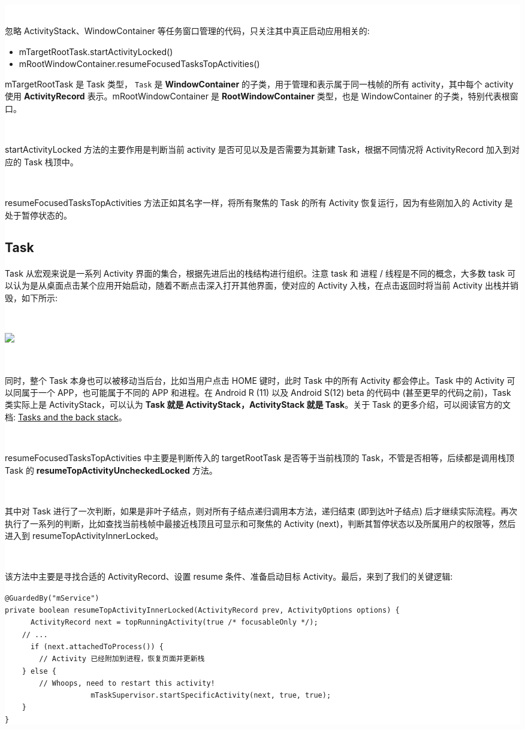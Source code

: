  

忽略 ActivityStack、WindowContainer 等任务窗口管理的代码，只关注其中真正启动应用相关的:

*   mTargetRootTask.startActivityLocked()
*   mRootWindowContainer.resumeFocusedTasksTopActivities()

mTargetRootTask 是 Task 类型， `Task` 是 **WindowContainer** 的子类，用于管理和表示属于同一栈帧的所有 activity，其中每个 activity 使用 **ActivityRecord** 表示。mRootWindowContainer 是 **RootWindowContainer** 类型，也是 WindowContainer 的子类，特别代表根窗口。

 

startActivityLocked 方法的主要作用是判断当前 activity 是否可见以及是否需要为其新建 Task，根据不同情况将 ActivityRecord 加入到对应的 Task 栈顶中。

 

resumeFocusedTasksTopActivities 方法正如其名字一样，将所有聚焦的 Task 的所有 Activity 恢复运行，因为有些刚加入的 Activity 是处于暂停状态的。

Task
----

Task 从宏观来说是一系列 Activity 界面的集合，根据先进后出的栈结构进行组织。注意 task 和 进程 / 线程是不同的概念，大多数 task 可以认为是从桌面点击某个应用开始启动，随着不断点击深入打开其他界面，使对应的 Activity 入栈，在点击返回时将当前 Activity 出栈并销毁，如下所示:

 

![](https://bbs.pediy.com/upload/attach/202112/844554_98A6SQ6QG2KA5E9.jpg)

 

同时，整个 Task 本身也可以被移动当后台，比如当用户点击 HOME 键时，此时 Task 中的所有 Activity 都会停止。Task 中的 Activity 可以同属于一个 APP，也可能属于不同的 APP 和进程。在 Android R (11) 以及 Android S(12) beta 的代码中 (甚至更早的代码之前)，Task 类实际上是 ActivityStack，可以认为 **Task 就是 ActivityStack，ActivityStack 就是 Task**。关于 Task 的更多介绍，可以阅读官方的文档: [Tasks and the back stack](https://developer.android.com/guide/components/activities/tasks-and-back-stack)。

 

resumeFocusedTasksTopActivities 中主要是判断传入的 targetRootTask 是否等于当前栈顶的 Task，不管是否相等，后续都是调用栈顶 Task 的 **resumeTopActivityUncheckedLocked** 方法。

 

其中对 Task 进行了一次判断，如果是非叶子结点，则对所有子结点递归调用本方法，递归结束 (即到达叶子结点) 后才继续实际流程。再次执行了一系列的判断，比如查找当前栈帧中最接近栈顶且可显示和可聚焦的 Activity (next)，判断其暂停状态以及所属用户的权限等，然后进入到 resumeTopActivityInnerLocked。

 

该方法中主要是寻找合适的 ActivityRecord、设置 resume 条件、准备启动目标 Activity。最后，来到了我们的关键逻辑:

```
@GuardedBy("mService")
private boolean resumeTopActivityInnerLocked(ActivityRecord prev, ActivityOptions options) {
      ActivityRecord next = topRunningActivity(true /* focusableOnly */);
    // ...
      if (next.attachedToProcess()) {
        // Activity 已经附加到进程，恢复页面并更新栈
    } else {
        // Whoops, need to restart this activity!
                    mTaskSupervisor.startSpecificActivity(next, true, true);
    }
}

```
